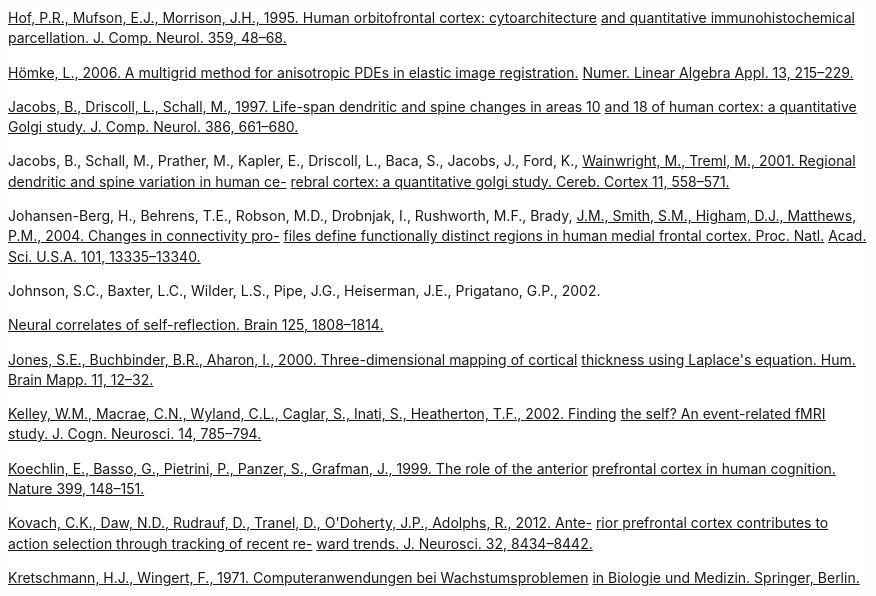 [Hof, P.R., Mufson, E.J., Morrison, J.H., 1995. Human orbitofrontal cortex: cytoarchitecture](http://refhub.elsevier.com/S1053-8119(13)00546-6/rf0230)
[and quantitative immunohistochemical parcellation. J. Comp. Neurol. 359, 48–68.](http://refhub.elsevier.com/S1053-8119(13)00546-6/rf0230)

[Hömke, L., 2006. A multigrid method for anisotropic PDEs in elastic image registration.](http://refhub.elsevier.com/S1053-8119(13)00546-6/rf0235)
[Numer. Linear Algebra Appl. 13, 215–229.](http://refhub.elsevier.com/S1053-8119(13)00546-6/rf0235)

[Jacobs, B., Driscoll, L., Schall, M., 1997. Life-span dendritic and spine changes in areas 10](http://refhub.elsevier.com/S1053-8119(13)00546-6/rf0240)
[and 18 of human cortex: a quantitative Golgi study. J. Comp. Neurol. 386, 661–680.](http://refhub.elsevier.com/S1053-8119(13)00546-6/rf0240)

Jacobs, B., Schall, M., Prather, M., Kapler, E., Driscoll, L., Baca, S., Jacobs, J., Ford, K.,
[Wainwright, M., Treml, M., 2001. Regional dendritic and spine variation in human ce-](http://refhub.elsevier.com/S1053-8119(13)00546-6/rf0245)
[rebral cortex: a quantitative golgi study. Cereb. Cortex 11, 558–571.](http://refhub.elsevier.com/S1053-8119(13)00546-6/rf0245)

Johansen-Berg, H., Behrens, T.E., Robson, M.D., Drobnjak, I., Rushworth, M.F., Brady,
[J.M., Smith, S.M., Higham, D.J., Matthews, P.M., 2004. Changes in connectivity pro-](http://refhub.elsevier.com/S1053-8119(13)00546-6/rf0250)
[files define functionally distinct regions in human medial frontal cortex. Proc. Natl.](http://refhub.elsevier.com/S1053-8119(13)00546-6/rf0250)
[Acad. Sci. U.S.A. 101, 13335–13340.](http://refhub.elsevier.com/S1053-8119(13)00546-6/rf0250)

Johnson, S.C., Baxter, L.C., Wilder, L.S., Pipe, J.G., Heiserman, J.E., Prigatano, G.P., 2002.

[Neural correlates of self-reflection. Brain 125, 1808–1814.](http://refhub.elsevier.com/S1053-8119(13)00546-6/rf0255)

[Jones, S.E., Buchbinder, B.R., Aharon, I., 2000. Three-dimensional mapping of cortical](http://refhub.elsevier.com/S1053-8119(13)00546-6/rf0260)
[thickness using Laplace's equation. Hum. Brain Mapp. 11, 12–32.](http://refhub.elsevier.com/S1053-8119(13)00546-6/rf0260)

[Kelley, W.M., Macrae, C.N., Wyland, C.L., Caglar, S., Inati, S., Heatherton, T.F., 2002. Finding](http://refhub.elsevier.com/S1053-8119(13)00546-6/rf0265)
[the self? An event-related fMRI study. J. Cogn. Neurosci. 14, 785–794.](http://refhub.elsevier.com/S1053-8119(13)00546-6/rf0265)

[Koechlin, E., Basso, G., Pietrini, P., Panzer, S., Grafman, J., 1999. The role of the anterior](http://refhub.elsevier.com/S1053-8119(13)00546-6/rf0270)
[prefrontal cortex in human cognition. Nature 399, 148–151.](http://refhub.elsevier.com/S1053-8119(13)00546-6/rf0270)

[Kovach, C.K., Daw, N.D., Rudrauf, D., Tranel, D., O'Doherty, J.P., Adolphs, R., 2012. Ante-](http://refhub.elsevier.com/S1053-8119(13)00546-6/rf0275)
[rior prefrontal cortex contributes to action selection through tracking of recent re-](http://refhub.elsevier.com/S1053-8119(13)00546-6/rf0275)
[ward trends. J. Neurosci. 32, 8434–8442.](http://refhub.elsevier.com/S1053-8119(13)00546-6/rf0275)

[Kretschmann, H.J., Wingert, F., 1971. Computeranwendungen bei Wachstumsproblemen](http://refhub.elsevier.com/S1053-8119(13)00546-6/rf0280)
[in Biologie und Medizin. Springer, Berlin.](http://refhub.elsevier.com/S1053-8119(13)00546-6/rf0280)

